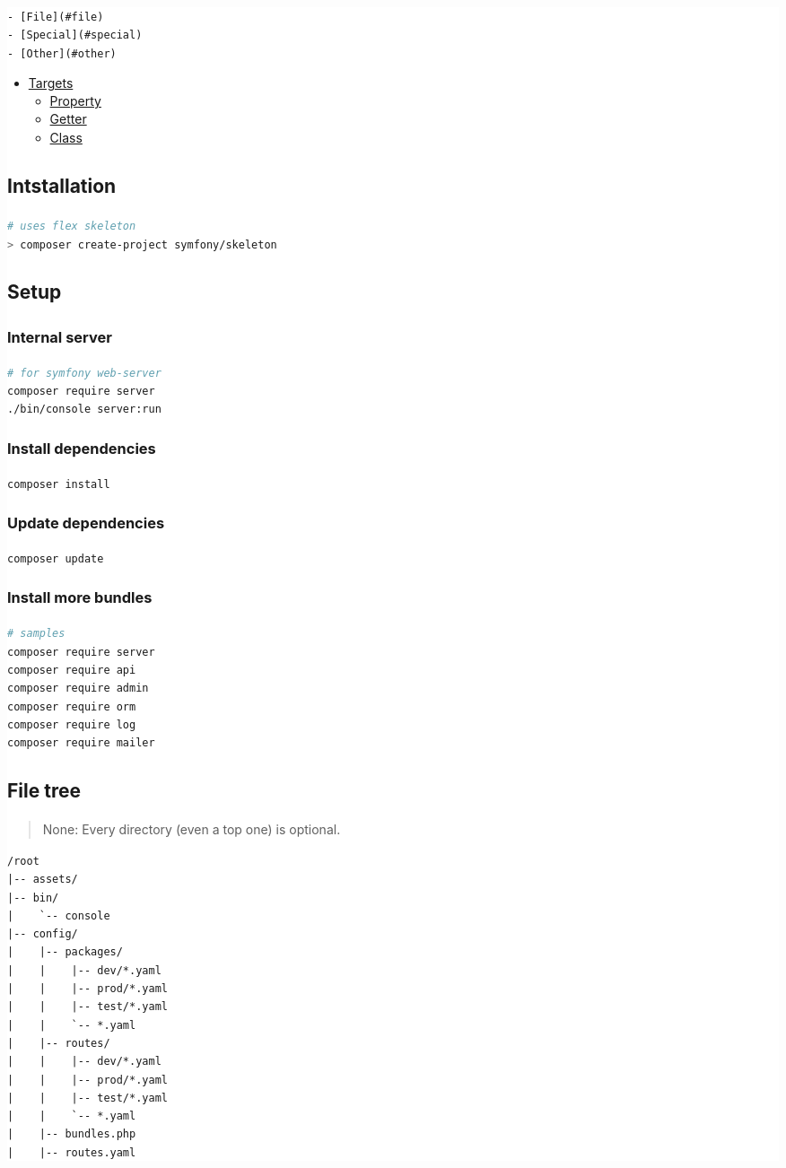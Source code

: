     - [File](#file)
    - [Special](#special)
    - [Other](#other)
  - [Targets](#targets)
    - [Property](#property)
    - [Getter](#getter)
    - [Class](#class)



## Intstallation

```sh
# uses flex skeleton
> composer create-project symfony/skeleton
```

## Setup

### Internal server

```sh
# for symfony web-server
composer require server
./bin/console server:run
```

### Install dependencies
`composer install`

### Update dependencies
`composer update`

### Install more bundles
```sh
# samples
composer require server
composer require api
composer require admin
composer require orm
composer require log
composer require mailer
```
## File tree

> None: Every directory (even a top one) is optional.
```
/root
|-- assets/
|-- bin/
|    `-- console
|-- config/
|    |-- packages/
|    |    |-- dev/*.yaml
|    |    |-- prod/*.yaml
|    |    |-- test/*.yaml
|    |    `-- *.yaml
|    |-- routes/
|    |    |-- dev/*.yaml
|    |    |-- prod/*.yaml
|    |    |-- test/*.yaml
|    |    `-- *.yaml
|    |-- bundles.php
|    |-- routes.yaml
```